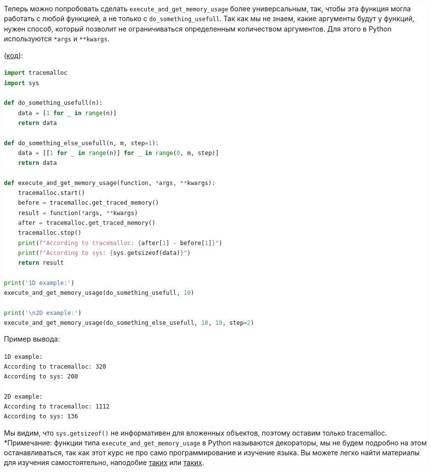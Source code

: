 ``` python
```

Теперь можно попробовать сделать `execute_and_get_memory_usage` более универсальным, так, чтобы эта функция могла работать с любой функцией, а не только с `do_something_usefull`. Так как мы не знаем, какие аргументы будут у функций, нужен способ, который позволит не ограничиваться определенным количеством аргументов. Для этого в Python используются `*args` и `**kwargs`. 

([код](/projects/code_to_lib/split_functionality_args.py)):

``` python
import tracemalloc
import sys

def do_something_usefull(n):
    data = [1 for _ in range(n)]    
    return data

def do_something_else_usefull(n, m, step=1):
    data = [[1 for _ in range(n)] for _ in range(0, m, step)]
    return data
    
def execute_and_get_memory_usage(function, *args, **kwargs):
    tracemalloc.start()
    before = tracemalloc.get_traced_memory()
    result = function(*args, **kwargs)
    after = tracemalloc.get_traced_memory()
    tracemalloc.stop()
    print(f"According to tracemalloc: {after[1] - before[1]}")
    print(f"According to sys: {sys.getsizeof(data)}")
    return result

print('1D example:')
execute_and_get_memory_usage(do_something_usefull, 10)

print('\n2D example:')
execute_and_get_memory_usage(do_something_else_usefull, 10, 10, step=2)
```

Пример вывода:

```sh
1D example:
According to tracemalloc: 320
According to sys: 200

2D example:
According to tracemalloc: 1112
According to sys: 136
```   

Мы видим, что `sys.getsizeof()` не информативен для вложенных объектов, поэтому оставим только tracemalloc. *Примечание: функции типа `execute_and_get_memory_usage` в Python называются декораторы, мы не будем подробно на этом останавливаться, так как этот курс не про само программирование и изучение языка. Вы можете легко найти материалы для изучения самостоятельно, наподобие [таких](https://www.programiz.com/python-programming/decorator) или [таких](https://www.geeksforgeeks.org/decorators-in-python/).
